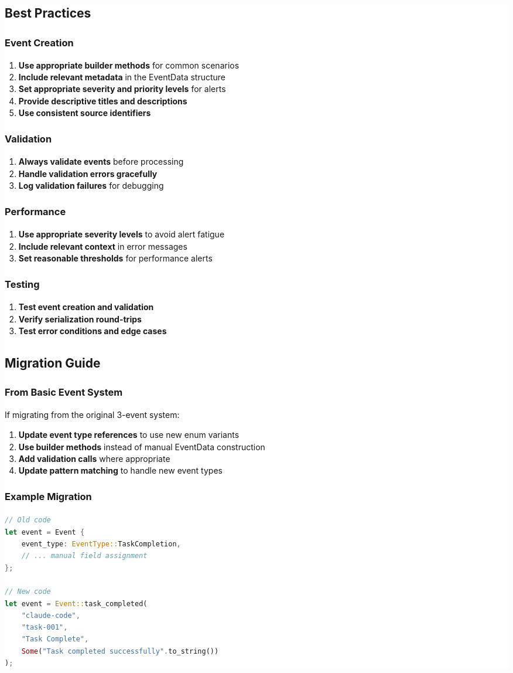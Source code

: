 ## Best Practices

### Event Creation
1. **Use appropriate builder methods** for common scenarios
2. **Include relevant metadata** in the EventData structure
3. **Set appropriate severity and priority levels** for alerts
4. **Provide descriptive titles and descriptions**
5. **Use consistent source identifiers**

### Validation
1. **Always validate events** before processing
2. **Handle validation errors gracefully**
3. **Log validation failures** for debugging

### Performance
1. **Use appropriate severity levels** to avoid alert fatigue
2. **Include relevant context** in error messages
3. **Set reasonable thresholds** for performance alerts

### Testing
1. **Test event creation and validation**
2. **Verify serialization round-trips**
3. **Test error conditions and edge cases**

## Migration Guide

### From Basic Event System

If migrating from the original 3-event system:

1. **Update event type references** to use new enum variants
2. **Use builder methods** instead of manual EventData construction
3. **Add validation calls** where appropriate
4. **Update pattern matching** to handle new event types

### Example Migration

```rust
// Old code
let event = Event {
    event_type: EventType::TaskCompletion,
    // ... manual field assignment
};

// New code  
let event = Event::task_completed(
    "claude-code",
    "task-001",
    "Task Complete",
    Some("Task completed successfully".to_string())
);
```
